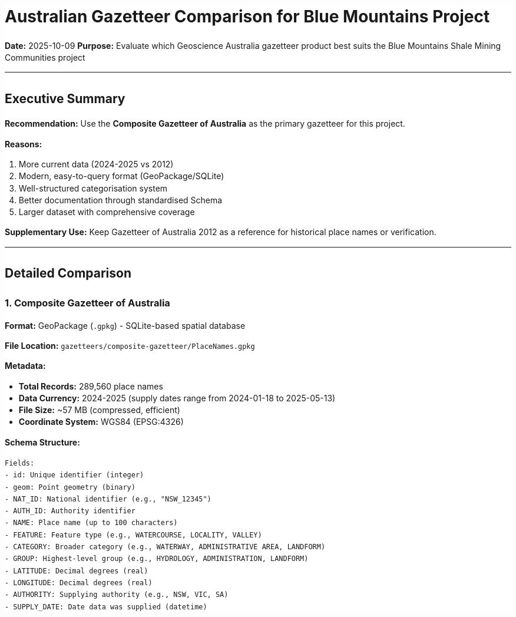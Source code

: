 # Australian Gazetteer Comparison for Blue Mountains Project

**Date:** 2025-10-09
**Purpose:** Evaluate which Geoscience Australia gazetteer product best suits the Blue Mountains Shale Mining Communities project

---

## Executive Summary

**Recommendation:** Use the **Composite Gazetteer of Australia** as the primary gazetteer for this project.

**Reasons:**
1. More current data (2024-2025 vs 2012)
2. Modern, easy-to-query format (GeoPackage/SQLite)
3. Well-structured categorisation system
4. Better documentation through standardised Schema
5. Larger dataset with comprehensive coverage

**Supplementary Use:** Keep Gazetteer of Australia 2012 as a reference for historical place names or verification.

---

## Detailed Comparison

### 1. Composite Gazetteer of Australia

**Format:** GeoPackage (`.gpkg`) - SQLite-based spatial database

**File Location:** `gazetteers/composite-gazetteer/PlaceNames.gpkg`

**Metadata:**
- **Total Records:** 289,560 place names
- **Data Currency:** 2024-2025 (supply dates range from 2024-01-18 to 2025-05-13)
- **File Size:** ~57 MB (compressed, efficient)
- **Coordinate System:** WGS84 (EPSG:4326)

**Schema Structure:**
```text
Fields:
- id: Unique identifier (integer)
- geom: Point geometry (binary)
- NAT_ID: National identifier (e.g., "NSW_12345")
- AUTH_ID: Authority identifier
- NAME: Place name (up to 100 characters)
- FEATURE: Feature type (e.g., WATERCOURSE, LOCALITY, VALLEY)
- CATEGORY: Broader category (e.g., WATERWAY, ADMINISTRATIVE AREA, LANDFORM)
- GROUP: Highest-level group (e.g., HYDROLOGY, ADMINISTRATION, LANDFORM)
- LATITUDE: Decimal degrees (real)
- LONGITUDE: Decimal degrees (real)
- AUTHORITY: Supplying authority (e.g., NSW, VIC, SA)
- SUPPLY_DATE: Date data was supplied (datetime)
```

